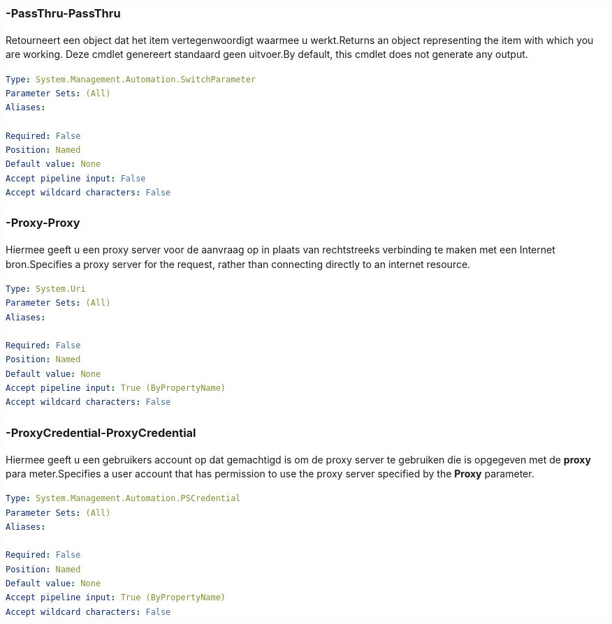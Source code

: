 ### <span data-ttu-id="2a9c8-160">-PassThru</span><span class="sxs-lookup"><span data-stu-id="2a9c8-160">-PassThru</span></span>

<span data-ttu-id="2a9c8-161">Retourneert een object dat het item vertegenwoordigt waarmee u werkt.</span><span class="sxs-lookup"><span data-stu-id="2a9c8-161">Returns an object representing the item with which you are working.</span></span> <span data-ttu-id="2a9c8-162">Deze cmdlet genereert standaard geen uitvoer.</span><span class="sxs-lookup"><span data-stu-id="2a9c8-162">By default, this cmdlet does not generate any output.</span></span>

```yaml
Type: System.Management.Automation.SwitchParameter
Parameter Sets: (All)
Aliases:

Required: False
Position: Named
Default value: None
Accept pipeline input: False
Accept wildcard characters: False
```

### <span data-ttu-id="2a9c8-163">-Proxy</span><span class="sxs-lookup"><span data-stu-id="2a9c8-163">-Proxy</span></span>

<span data-ttu-id="2a9c8-164">Hiermee geeft u een proxy server voor de aanvraag op in plaats van rechtstreeks verbinding te maken met een Internet bron.</span><span class="sxs-lookup"><span data-stu-id="2a9c8-164">Specifies a proxy server for the request, rather than connecting directly to an internet resource.</span></span>

```yaml
Type: System.Uri
Parameter Sets: (All)
Aliases:

Required: False
Position: Named
Default value: None
Accept pipeline input: True (ByPropertyName)
Accept wildcard characters: False
```

### <span data-ttu-id="2a9c8-165">-ProxyCredential</span><span class="sxs-lookup"><span data-stu-id="2a9c8-165">-ProxyCredential</span></span>

<span data-ttu-id="2a9c8-166">Hiermee geeft u een gebruikers account op dat gemachtigd is om de proxy server te gebruiken die is opgegeven met de **proxy** para meter.</span><span class="sxs-lookup"><span data-stu-id="2a9c8-166">Specifies a user account that has permission to use the proxy server specified by the **Proxy** parameter.</span></span>

```yaml
Type: System.Management.Automation.PSCredential
Parameter Sets: (All)
Aliases:

Required: False
Position: Named
Default value: None
Accept pipeline input: True (ByPropertyName)
Accept wildcard characters: False
```
